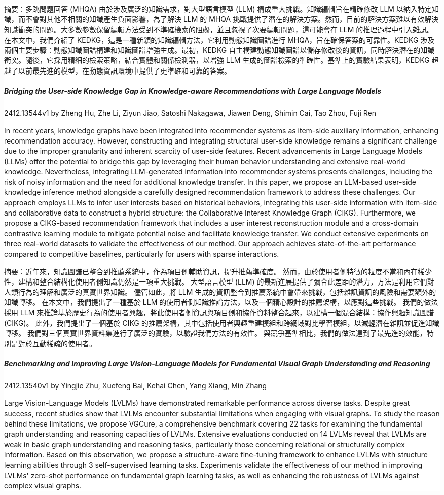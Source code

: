 摘要：多跳問題回答 (MHQA) 由於涉及廣泛的知識需求，對大型語言模型 (LLM) 構成重大挑戰。知識編輯旨在精確修改 LLM 以納入特定知識，而不會對其他不相關的知識產生負面影響，為了解決 LLM 的 MHQA 挑戰提供了潛在的解決方案。然而，目前的解決方案難以有效解決知識衝突的問題。大多數參數保留編輯方法受到不準確檢索的阻礙，並且忽視了次要編輯問題，這可能會在 LLM 的推理過程中引入雜訊。在本文中，我們介紹了 KEDKG，這是一種新穎的知識編輯方法，它利用動態知識圖譜進行 MHQA，旨在確保答案的可靠性。KEDKG 涉及兩個主要步驟：動態知識圖譜構建和知識圖譜增強生成。最初，KEDKG 自主構建動態知識圖譜以儲存修改後的資訊，同時解決潛在的知識衝突。隨後，它採用精細的檢索策略，結合實體和關係檢測器，以增強 LLM 生成的圖譜檢索的準確性。基準上的實驗結果表明，KEDKG 超越了以前最先進的模型，在動態資訊環境中提供了更準確和可靠的答案。

##### **Bridging the User-side Knowledge Gap in Knowledge-aware Recommendations with Large Language Models**
2412.13544v1 by Zheng Hu, Zhe Li, Ziyun Jiao, Satoshi Nakagawa, Jiawen Deng, Shimin Cai, Tao Zhou, Fuji Ren

In recent years, knowledge graphs have been integrated into recommender
systems as item-side auxiliary information, enhancing recommendation accuracy.
However, constructing and integrating structural user-side knowledge remains a
significant challenge due to the improper granularity and inherent scarcity of
user-side features. Recent advancements in Large Language Models (LLMs) offer
the potential to bridge this gap by leveraging their human behavior
understanding and extensive real-world knowledge. Nevertheless, integrating
LLM-generated information into recommender systems presents challenges,
including the risk of noisy information and the need for additional knowledge
transfer. In this paper, we propose an LLM-based user-side knowledge inference
method alongside a carefully designed recommendation framework to address these
challenges. Our approach employs LLMs to infer user interests based on
historical behaviors, integrating this user-side information with item-side and
collaborative data to construct a hybrid structure: the Collaborative Interest
Knowledge Graph (CIKG). Furthermore, we propose a CIKG-based recommendation
framework that includes a user interest reconstruction module and a
cross-domain contrastive learning module to mitigate potential noise and
facilitate knowledge transfer. We conduct extensive experiments on three
real-world datasets to validate the effectiveness of our method. Our approach
achieves state-of-the-art performance compared to competitive baselines,
particularly for users with sparse interactions.

摘要：近年來，知識圖譜已整合到推薦系統中，作為項目側輔助資訊，提升推薦準確度。
然而，由於使用者側特徵的粒度不當和內在稀少性，建構和整合結構化使用者側知識仍然是一項重大挑戰。
大型語言模型 (LLM) 的最新進展提供了彌合此差距的潛力，方法是利用它們對人類行為的理解和廣泛的真實世界知識。
儘管如此，將 LLM 生成的資訊整合到推薦系統中會帶來挑戰，包括雜訊資訊的風險和需要額外的知識轉移。
在本文中，我們提出了一種基於 LLM 的使用者側知識推論方法，以及一個精心設計的推薦架構，以應對這些挑戰。
我們的做法採用 LLM 來推論基於歷史行為的使用者興趣，將此使用者側資訊與項目側和協作資料整合起來，以建構一個混合結構：協作興趣知識圖譜 (CIKG)。
此外，我們提出了一個基於 CIKG 的推薦架構，其中包括使用者興趣重建模組和跨網域對比學習模組，以減輕潛在雜訊並促進知識轉移。
我們對三個真實世界資料集進行了廣泛的實驗，以驗證我們方法的有效性。
與競爭基準相比，我們的做法達到了最先進的效能，特別是對於互動稀疏的使用者。

##### **Benchmarking and Improving Large Vision-Language Models for Fundamental Visual Graph Understanding and Reasoning**
2412.13540v1 by Yingjie Zhu, Xuefeng Bai, Kehai Chen, Yang Xiang, Min Zhang

Large Vision-Language Models (LVLMs) have demonstrated remarkable performance
across diverse tasks. Despite great success, recent studies show that LVLMs
encounter substantial limitations when engaging with visual graphs. To study
the reason behind these limitations, we propose VGCure, a comprehensive
benchmark covering 22 tasks for examining the fundamental graph understanding
and reasoning capacities of LVLMs. Extensive evaluations conducted on 14 LVLMs
reveal that LVLMs are weak in basic graph understanding and reasoning tasks,
particularly those concerning relational or structurally complex information.
Based on this observation, we propose a structure-aware fine-tuning framework
to enhance LVLMs with structure learning abilities through 3 self-supervised
learning tasks. Experiments validate the effectiveness of our method in
improving LVLMs' zero-shot performance on fundamental graph learning tasks, as
well as enhancing the robustness of LVLMs against complex visual graphs.
